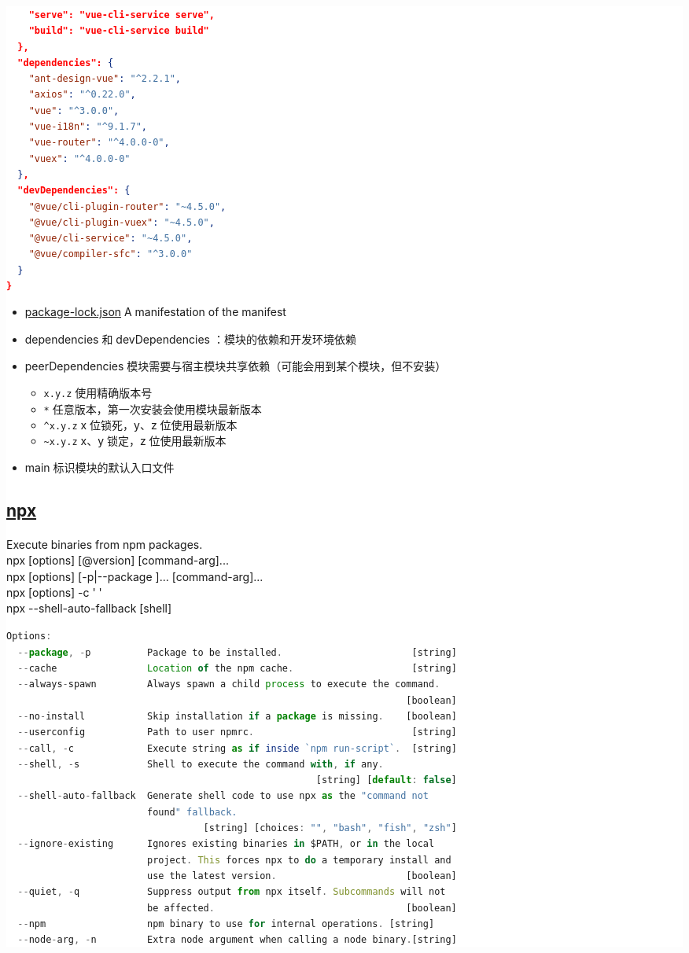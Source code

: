 ```json
    "serve": "vue-cli-service serve",
    "build": "vue-cli-service build"
  },
  "dependencies": {
    "ant-design-vue": "^2.2.1",
    "axios": "^0.22.0",
    "vue": "^3.0.0",
    "vue-i18n": "^9.1.7",
    "vue-router": "^4.0.0-0",
    "vuex": "^4.0.0-0"
  },
  "devDependencies": {
    "@vue/cli-plugin-router": "~4.5.0",
    "@vue/cli-plugin-vuex": "~4.5.0",
    "@vue/cli-service": "~4.5.0",
    "@vue/compiler-sfc": "^3.0.0"
  }
}
```

- [package-lock.json](https://docs.npmjs.com/cli/v7/configuring-npm/package-lock-json)	A manifestation of the manifest

- dependencies 和 devDependencies ：模块的依赖和开发环境依赖
- peerDependencies	模块需要与宿主模块共享依赖（可能会用到某个模块，但不安装）
   - `x.y.z` 使用精确版本号
   - `*` 	任意版本，第一次安装会使用模块最新版本
   - `^x.y.z`	x 位锁死，y、z 位使用最新版本
   - `~x.y.z`	x、y 锁定，z 位使用最新版本
- main 	标识模块的默认入口文件

## [npx](https://github.com/npm/npx)
Execute binaries from npm packages.  <br />  npx [options] [@version] [command-arg]...  <br />  npx [options] [-p|--package ]...  [command-arg]...  <br />  npx [options] -c ' '  <br />  npx --shell-auto-fallback [shell]
```javascript
Options:
  --package, -p          Package to be installed.                       [string]
  --cache                Location of the npm cache.                     [string]
  --always-spawn         Always spawn a child process to execute the command.
                                                                       [boolean]
  --no-install           Skip installation if a package is missing.    [boolean]
  --userconfig           Path to user npmrc.                            [string]
  --call, -c             Execute string as if inside `npm run-script`.  [string]
  --shell, -s            Shell to execute the command with, if any.
                                                       [string] [default: false]
  --shell-auto-fallback  Generate shell code to use npx as the "command not
                         found" fallback.
                                   [string] [choices: "", "bash", "fish", "zsh"]
  --ignore-existing      Ignores existing binaries in $PATH, or in the local
                         project. This forces npx to do a temporary install and
                         use the latest version.                       [boolean]
  --quiet, -q            Suppress output from npx itself. Subcommands will not
                         be affected.                                  [boolean]
  --npm                  npm binary to use for internal operations.	[string]
  --node-arg, -n         Extra node argument when calling a node binary.[string]
```
